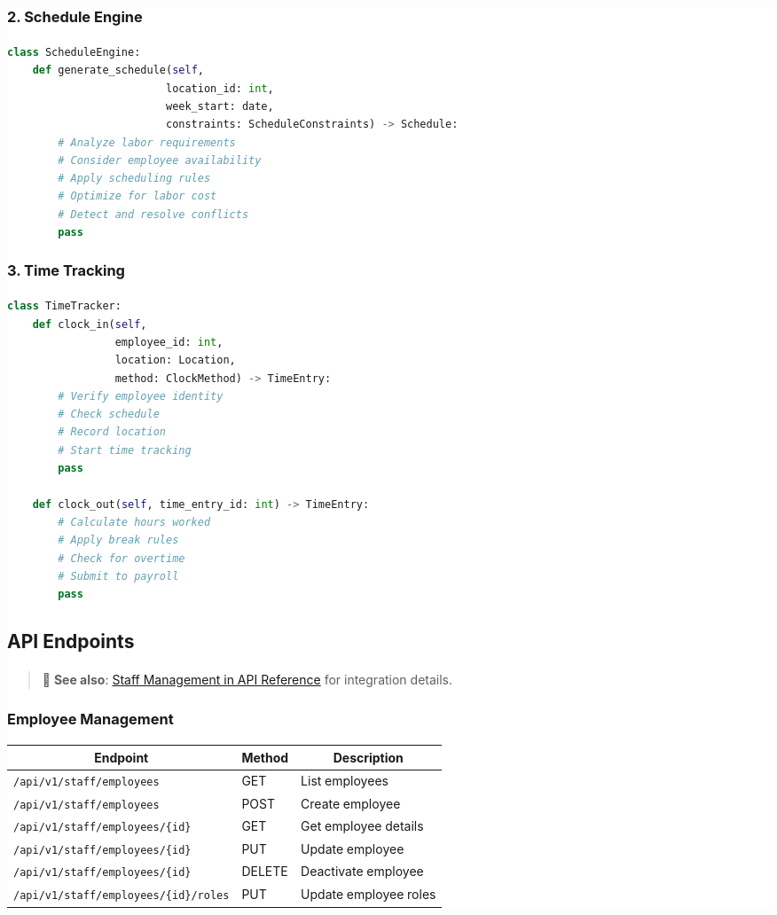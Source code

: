 
### 2. Schedule Engine

```python
class ScheduleEngine:
    def generate_schedule(self, 
                         location_id: int, 
                         week_start: date,
                         constraints: ScheduleConstraints) -> Schedule:
        # Analyze labor requirements
        # Consider employee availability
        # Apply scheduling rules
        # Optimize for labor cost
        # Detect and resolve conflicts
        pass
```

### 3. Time Tracking

```python
class TimeTracker:
    def clock_in(self, 
                 employee_id: int, 
                 location: Location,
                 method: ClockMethod) -> TimeEntry:
        # Verify employee identity
        # Check schedule
        # Record location
        # Start time tracking
        pass
        
    def clock_out(self, time_entry_id: int) -> TimeEntry:
        # Calculate hours worked
        # Apply break rules
        # Check for overtime
        # Submit to payroll
        pass
```

## API Endpoints

> 📌 **See also**: [Staff Management in API Reference](../../api/README.md#staff-hr) for integration details.

### Employee Management

| Endpoint | Method | Description |
|----------|--------|-------------|
| `/api/v1/staff/employees` | GET | List employees |
| `/api/v1/staff/employees` | POST | Create employee |
| `/api/v1/staff/employees/{id}` | GET | Get employee details |
| `/api/v1/staff/employees/{id}` | PUT | Update employee |
| `/api/v1/staff/employees/{id}` | DELETE | Deactivate employee |
| `/api/v1/staff/employees/{id}/roles` | PUT | Update employee roles |
